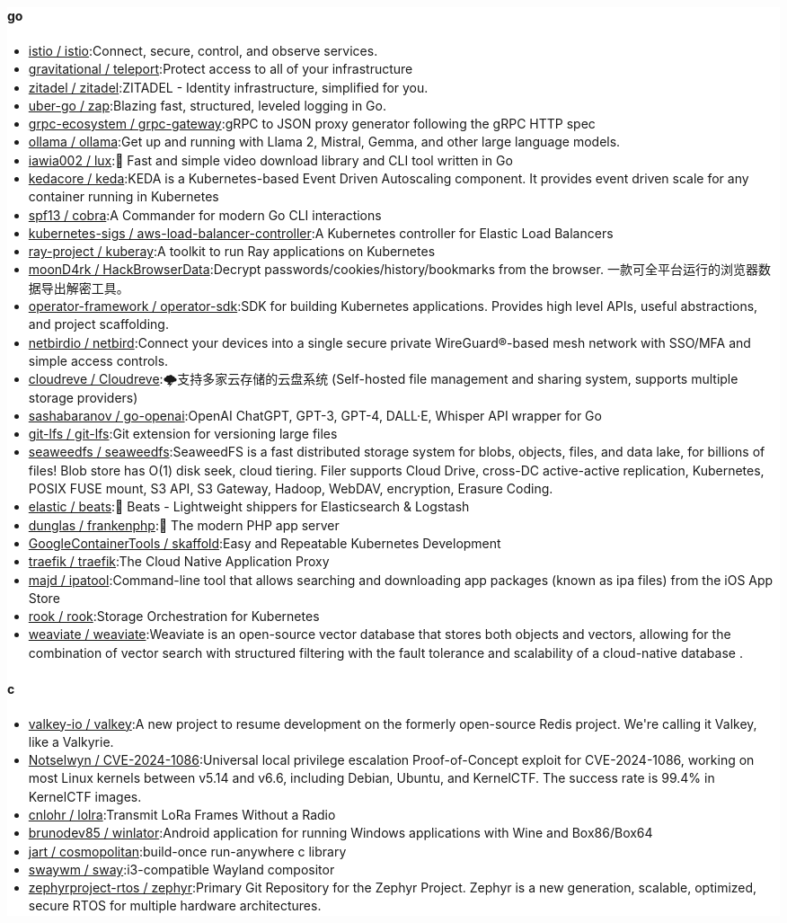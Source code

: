 #### go
* [istio / istio](https://github.com/istio/istio):Connect, secure, control, and observe services.
* [gravitational / teleport](https://github.com/gravitational/teleport):Protect access to all of your infrastructure
* [zitadel / zitadel](https://github.com/zitadel/zitadel):ZITADEL - Identity infrastructure, simplified for you.
* [uber-go / zap](https://github.com/uber-go/zap):Blazing fast, structured, leveled logging in Go.
* [grpc-ecosystem / grpc-gateway](https://github.com/grpc-ecosystem/grpc-gateway):gRPC to JSON proxy generator following the gRPC HTTP spec
* [ollama / ollama](https://github.com/ollama/ollama):Get up and running with Llama 2, Mistral, Gemma, and other large language models.
* [iawia002 / lux](https://github.com/iawia002/lux):👾 Fast and simple video download library and CLI tool written in Go
* [kedacore / keda](https://github.com/kedacore/keda):KEDA is a Kubernetes-based Event Driven Autoscaling component. It provides event driven scale for any container running in Kubernetes
* [spf13 / cobra](https://github.com/spf13/cobra):A Commander for modern Go CLI interactions
* [kubernetes-sigs / aws-load-balancer-controller](https://github.com/kubernetes-sigs/aws-load-balancer-controller):A Kubernetes controller for Elastic Load Balancers
* [ray-project / kuberay](https://github.com/ray-project/kuberay):A toolkit to run Ray applications on Kubernetes
* [moonD4rk / HackBrowserData](https://github.com/moonD4rk/HackBrowserData):Decrypt passwords/cookies/history/bookmarks from the browser. 一款可全平台运行的浏览器数据导出解密工具。
* [operator-framework / operator-sdk](https://github.com/operator-framework/operator-sdk):SDK for building Kubernetes applications. Provides high level APIs, useful abstractions, and project scaffolding.
* [netbirdio / netbird](https://github.com/netbirdio/netbird):Connect your devices into a single secure private WireGuard®-based mesh network with SSO/MFA and simple access controls.
* [cloudreve / Cloudreve](https://github.com/cloudreve/Cloudreve):🌩支持多家云存储的云盘系统 (Self-hosted file management and sharing system, supports multiple storage providers)
* [sashabaranov / go-openai](https://github.com/sashabaranov/go-openai):OpenAI ChatGPT, GPT-3, GPT-4, DALL·E, Whisper API wrapper for Go
* [git-lfs / git-lfs](https://github.com/git-lfs/git-lfs):Git extension for versioning large files
* [seaweedfs / seaweedfs](https://github.com/seaweedfs/seaweedfs):SeaweedFS is a fast distributed storage system for blobs, objects, files, and data lake, for billions of files! Blob store has O(1) disk seek, cloud tiering. Filer supports Cloud Drive, cross-DC active-active replication, Kubernetes, POSIX FUSE mount, S3 API, S3 Gateway, Hadoop, WebDAV, encryption, Erasure Coding.
* [elastic / beats](https://github.com/elastic/beats):🐠 Beats - Lightweight shippers for Elasticsearch & Logstash
* [dunglas / frankenphp](https://github.com/dunglas/frankenphp):🧟 The modern PHP app server
* [GoogleContainerTools / skaffold](https://github.com/GoogleContainerTools/skaffold):Easy and Repeatable Kubernetes Development
* [traefik / traefik](https://github.com/traefik/traefik):The Cloud Native Application Proxy
* [majd / ipatool](https://github.com/majd/ipatool):Command-line tool that allows searching and downloading app packages (known as ipa files) from the iOS App Store
* [rook / rook](https://github.com/rook/rook):Storage Orchestration for Kubernetes
* [weaviate / weaviate](https://github.com/weaviate/weaviate):Weaviate is an open-source vector database that stores both objects and vectors, allowing for the combination of vector search with structured filtering with the fault tolerance and scalability of a cloud-native database .

#### c
* [valkey-io / valkey](https://github.com/valkey-io/valkey):A new project to resume development on the formerly open-source Redis project. We're calling it Valkey, like a Valkyrie.
* [Notselwyn / CVE-2024-1086](https://github.com/Notselwyn/CVE-2024-1086):Universal local privilege escalation Proof-of-Concept exploit for CVE-2024-1086, working on most Linux kernels between v5.14 and v6.6, including Debian, Ubuntu, and KernelCTF. The success rate is 99.4% in KernelCTF images.
* [cnlohr / lolra](https://github.com/cnlohr/lolra):Transmit LoRa Frames Without a Radio
* [brunodev85 / winlator](https://github.com/brunodev85/winlator):Android application for running Windows applications with Wine and Box86/Box64
* [jart / cosmopolitan](https://github.com/jart/cosmopolitan):build-once run-anywhere c library
* [swaywm / sway](https://github.com/swaywm/sway):i3-compatible Wayland compositor
* [zephyrproject-rtos / zephyr](https://github.com/zephyrproject-rtos/zephyr):Primary Git Repository for the Zephyr Project. Zephyr is a new generation, scalable, optimized, secure RTOS for multiple hardware architectures.